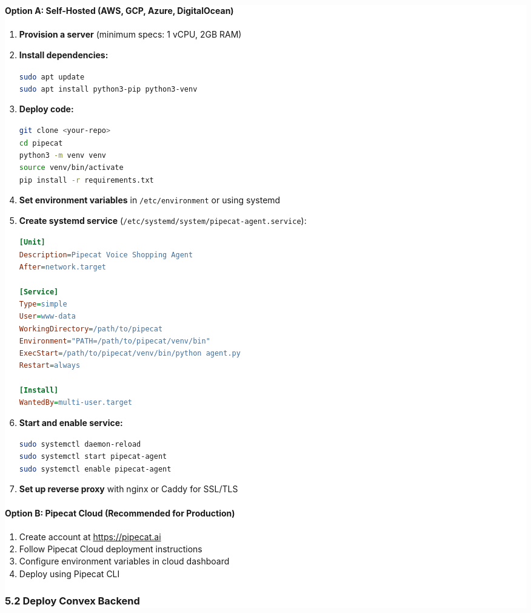 #### Option A: Self-Hosted (AWS, GCP, Azure, DigitalOcean)

1. **Provision a server** (minimum specs: 1 vCPU, 2GB RAM)

2. **Install dependencies:**
   ```bash
   sudo apt update
   sudo apt install python3-pip python3-venv
   ```

3. **Deploy code:**
   ```bash
   git clone <your-repo>
   cd pipecat
   python3 -m venv venv
   source venv/bin/activate
   pip install -r requirements.txt
   ```

4. **Set environment variables** in `/etc/environment` or using systemd

5. **Create systemd service** (`/etc/systemd/system/pipecat-agent.service`):
   ```ini
   [Unit]
   Description=Pipecat Voice Shopping Agent
   After=network.target

   [Service]
   Type=simple
   User=www-data
   WorkingDirectory=/path/to/pipecat
   Environment="PATH=/path/to/pipecat/venv/bin"
   ExecStart=/path/to/pipecat/venv/bin/python agent.py
   Restart=always

   [Install]
   WantedBy=multi-user.target
   ```

6. **Start and enable service:**
   ```bash
   sudo systemctl daemon-reload
   sudo systemctl start pipecat-agent
   sudo systemctl enable pipecat-agent
   ```

7. **Set up reverse proxy** with nginx or Caddy for SSL/TLS

#### Option B: Pipecat Cloud (Recommended for Production)

1. Create account at https://pipecat.ai
2. Follow Pipecat Cloud deployment instructions
3. Configure environment variables in cloud dashboard
4. Deploy using Pipecat CLI

### 5.2 Deploy Convex Backend
